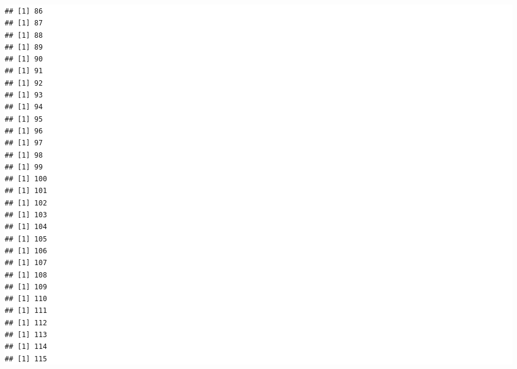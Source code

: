     ## [1] 86
    ## [1] 87
    ## [1] 88
    ## [1] 89
    ## [1] 90
    ## [1] 91
    ## [1] 92
    ## [1] 93
    ## [1] 94
    ## [1] 95
    ## [1] 96
    ## [1] 97
    ## [1] 98
    ## [1] 99
    ## [1] 100
    ## [1] 101
    ## [1] 102
    ## [1] 103
    ## [1] 104
    ## [1] 105
    ## [1] 106
    ## [1] 107
    ## [1] 108
    ## [1] 109
    ## [1] 110
    ## [1] 111
    ## [1] 112
    ## [1] 113
    ## [1] 114
    ## [1] 115